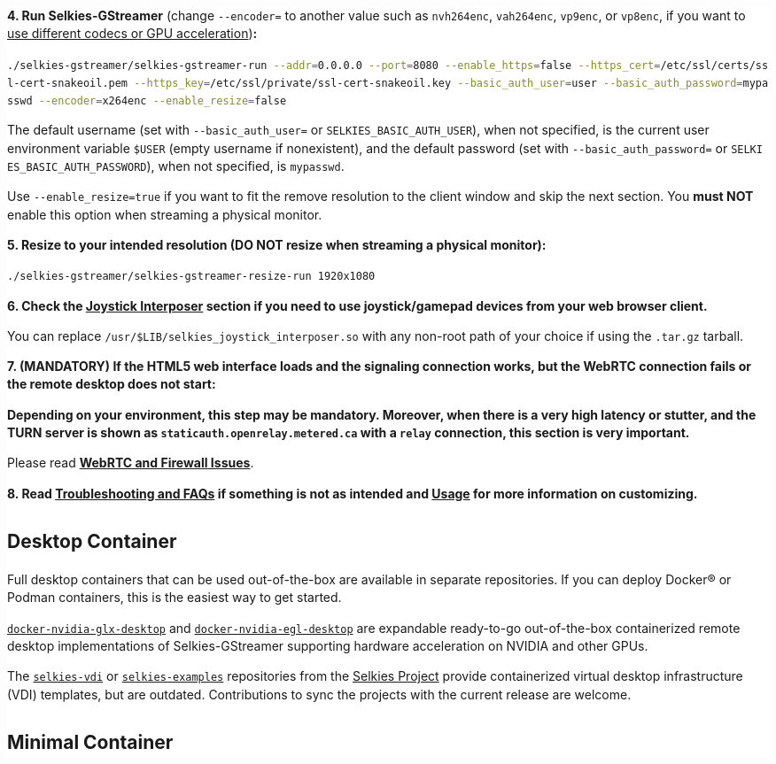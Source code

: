 **4. Run Selkies-GStreamer** (change `--encoder=` to another value such as `nvh264enc`, `vah264enc`, `vp9enc`, or `vp8enc`, if you want to [use different codecs or GPU acceleration](component.md#encoders))**:**

```bash
./selkies-gstreamer/selkies-gstreamer-run --addr=0.0.0.0 --port=8080 --enable_https=false --https_cert=/etc/ssl/certs/ssl-cert-snakeoil.pem --https_key=/etc/ssl/private/ssl-cert-snakeoil.key --basic_auth_user=user --basic_auth_password=mypasswd --encoder=x264enc --enable_resize=false
```

The default username (set with `--basic_auth_user=` or `SELKIES_BASIC_AUTH_USER`), when not specified, is the current user environment variable `$USER` (empty username if nonexistent), and the default password (set with `--basic_auth_password=` or `SELKIES_BASIC_AUTH_PASSWORD`), when not specified, is `mypasswd`.

Use `--enable_resize=true` if you want to fit the remove resolution to the client window and skip the next section. You **must NOT** enable this option when streaming a physical monitor.

**5. Resize to your intended resolution (DO NOT resize when streaming a physical monitor):**

```bash
./selkies-gstreamer/selkies-gstreamer-resize-run 1920x1080
```

**6. Check the [**Joystick Interposer**](component.md#joystick-interposer) section if you need to use joystick/gamepad devices from your web browser client.**

You can replace `/usr/$LIB/selkies_joystick_interposer.so` with any non-root path of your choice if using the `.tar.gz` tarball.

**7. (MANDATORY) If the HTML5 web interface loads and the signaling connection works, but the WebRTC connection fails or the remote desktop does not start:**

**Depending on your environment, this step may be mandatory. Moreover, when there is a very high latency or stutter, and the TURN server is shown as `staticauth.openrelay.metered.ca` with a `relay` connection, this section is very important.**

Please read [**WebRTC and Firewall Issues**](firewall.md).

**8. Read [**Troubleshooting and FAQs**](faq.md) if something is not as intended and [**Usage**](usage.md) for more information on customizing.**

## Desktop Container

Full desktop containers that can be used out-of-the-box are available in separate repositories. If you can deploy Docker® or Podman containers, this is the easiest way to get started.

[`docker-nvidia-glx-desktop`](https://github.com/selkies-project/docker-nvidia-glx-desktop) and [`docker-nvidia-egl-desktop`](https://github.com/selkies-project/docker-nvidia-egl-desktop) are expandable ready-to-go out-of-the-box containerized remote desktop implementations of Selkies-GStreamer supporting hardware acceleration on NVIDIA and other GPUs.

The [`selkies-vdi`](https://github.com/selkies-project/selkies-vdi) or [`selkies-examples`](https://github.com/selkies-project/selkies-examples) repositories from the [Selkies Project](https://github.com/selkies-project) provide containerized virtual desktop infrastructure (VDI) templates, but are outdated. Contributions to sync the projects with the current release are welcome.

## Minimal Container
